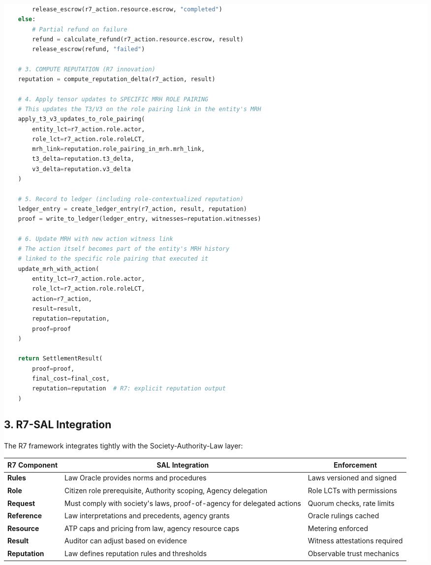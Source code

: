 ```python
        release_escrow(r7_action.resource.escrow, "completed")
    else:
        # Partial refund on failure
        refund = calculate_refund(r7_action.resource.escrow, result)
        release_escrow(refund, "failed")

    # 3. COMPUTE REPUTATION (R7 innovation)
    reputation = compute_reputation_delta(r7_action, result)

    # 4. Apply tensor updates to SPECIFIC MRH ROLE PAIRING
    # This updates the T3/V3 on the role pairing link in the entity's MRH
    apply_t3_v3_updates_to_role_pairing(
        entity_lct=r7_action.role.actor,
        role_lct=r7_action.role.roleLCT,
        mrh_link=reputation.role_pairing_in_mrh.mrh_link,
        t3_delta=reputation.t3_delta,
        v3_delta=reputation.v3_delta
    )

    # 5. Record to ledger (including role-contextualized reputation)
    ledger_entry = create_ledger_entry(r7_action, result, reputation)
    proof = write_to_ledger(ledger_entry, witnesses=reputation.witnesses)

    # 6. Update MRH with new action witness link
    # The action itself becomes part of the entity's MRH history
    # linked to the specific role pairing that executed it
    update_mrh_with_action(
        entity_lct=r7_action.role.actor,
        role_lct=r7_action.role.roleLCT,
        action=r7_action,
        result=result,
        reputation=reputation,
        proof=proof
    )

    return SettlementResult(
        proof=proof,
        final_cost=final_cost,
        reputation=reputation  # R7: explicit reputation output
    )
```

## 3. R7-SAL Integration

The R7 framework integrates tightly with the Society-Authority-Law layer:

| R7 Component | SAL Integration | Enforcement |
|--------------|-----------------|-------------|
| **Rules** | Law Oracle provides norms and procedures | Laws versioned and signed |
| **Role** | Citizen role prerequisite, Authority scoping, Agency delegation | Role LCTs with permissions |
| **Request** | Must comply with society's laws, proof-of-agency for delegated actions | Quorum checks, rate limits |
| **Reference** | Law interpretations and precedents, agency grants | Oracle rulings cached |
| **Resource** | ATP caps and pricing from law, agency resource caps | Metering enforced |
| **Result** | Auditor can adjust based on evidence | Witness attestations required |
| **Reputation** | Law defines reputation rules and thresholds | Observable trust mechanics |
